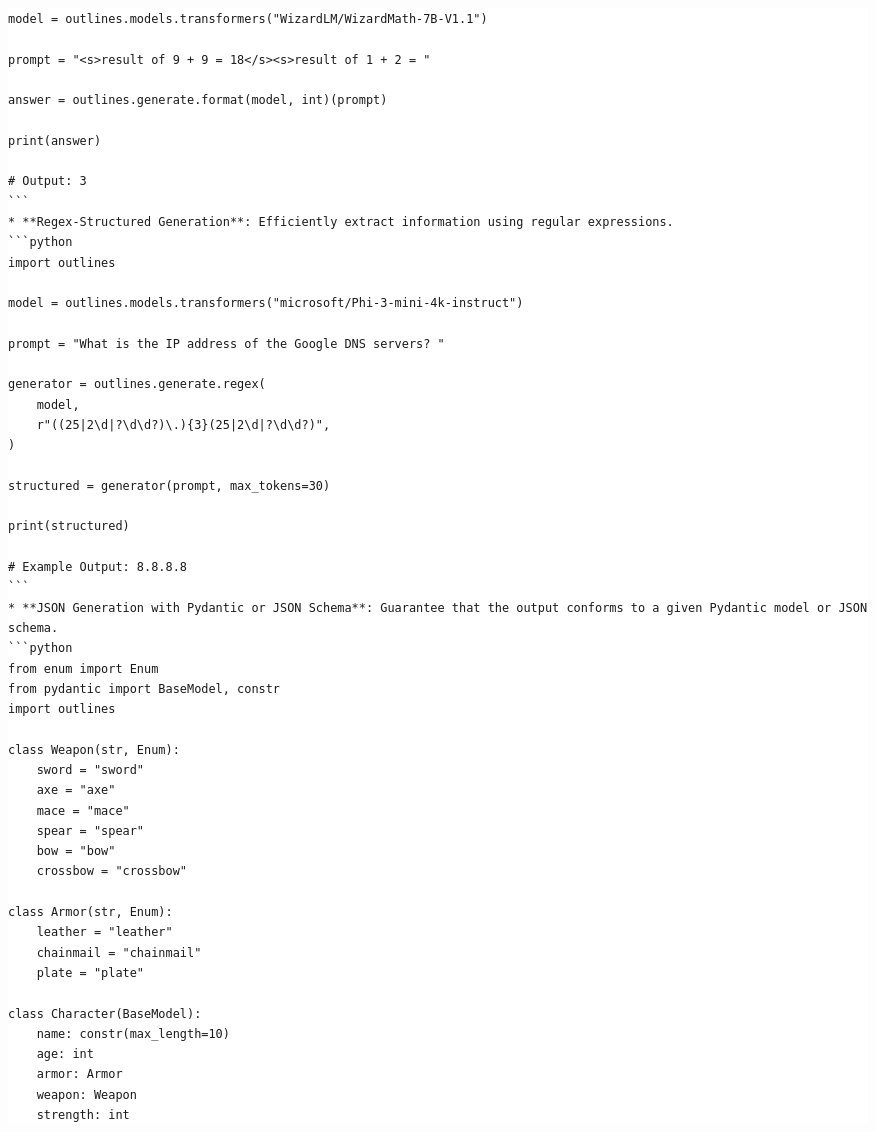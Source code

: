     model = outlines.models.transformers("WizardLM/WizardMath-7B-V1.1")

    prompt = "<s>result of 9 + 9 = 18</s><s>result of 1 + 2 = "

    answer = outlines.generate.format(model, int)(prompt)

    print(answer)

    # Output: 3
    ```
    * **Regex-Structured Generation**: Efficiently extract information using regular expressions.
    ```python
    import outlines

    model = outlines.models.transformers("microsoft/Phi-3-mini-4k-instruct")

    prompt = "What is the IP address of the Google DNS servers? "

    generator = outlines.generate.regex(
        model,
        r"((25|2\d|?\d\d?)\.){3}(25|2\d|?\d\d?)",
    )

    structured = generator(prompt, max_tokens=30)

    print(structured)

    # Example Output: 8.8.8.8
    ```
    * **JSON Generation with Pydantic or JSON Schema**: Guarantee that the output conforms to a given Pydantic model or JSON schema.
    ```python
    from enum import Enum
    from pydantic import BaseModel, constr
    import outlines

    class Weapon(str, Enum):
        sword = "sword"
        axe = "axe"
        mace = "mace"
        spear = "spear"
        bow = "bow"
        crossbow = "crossbow"

    class Armor(str, Enum):
        leather = "leather"
        chainmail = "chainmail"
        plate = "plate"

    class Character(BaseModel):
        name: constr(max_length=10)
        age: int
        armor: Armor
        weapon: Weapon
        strength: int
